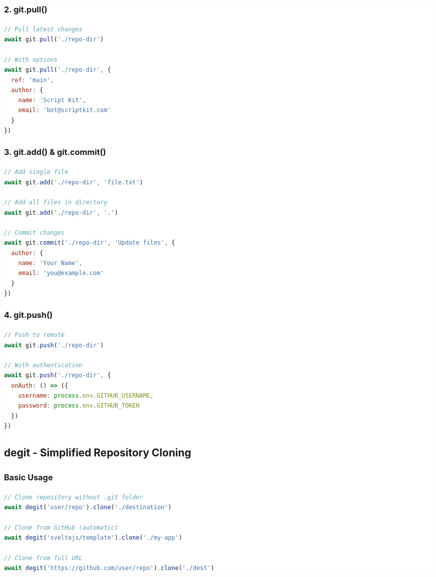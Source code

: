 ### 2. **git.pull()**
```javascript
// Pull latest changes
await git.pull('./repo-dir')

// With options
await git.pull('./repo-dir', {
  ref: 'main',
  author: {
    name: 'Script Kit',
    email: 'bot@scriptkit.com'
  }
})
```

### 3. **git.add() & git.commit()**
```javascript
// Add single file
await git.add('./repo-dir', 'file.txt')

// Add all files in directory
await git.add('./repo-dir', '.')

// Commit changes
await git.commit('./repo-dir', 'Update files', {
  author: {
    name: 'Your Name',
    email: 'you@example.com'
  }
})
```

### 4. **git.push()**
```javascript
// Push to remote
await git.push('./repo-dir')

// With authentication
await git.push('./repo-dir', {
  onAuth: () => ({
    username: process.env.GITHUB_USERNAME,
    password: process.env.GITHUB_TOKEN
  })
})
```

## degit - Simplified Repository Cloning

### Basic Usage
```javascript
// Clone repository without .git folder
await degit('user/repo').clone('./destination')

// Clone from GitHub (automatic)
await degit('sveltejs/template').clone('./my-app')

// Clone from full URL
await degit('https://github.com/user/repo').clone('./dest')
```
